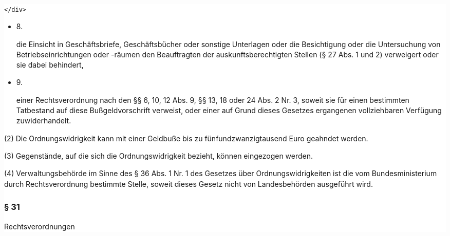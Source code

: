     </div>

  - 8\.
    
    <div style="">
    
    die Einsicht in Geschäftsbriefe, Geschäftsbücher oder sonstige
    Unterlagen oder die Besichtigung oder die Untersuchung von
    Betriebseinrichtungen oder -räumen den Beauftragten der
    auskunftsberechtigten Stellen (§ 27 Abs. 1 und 2) verweigert oder
    sie dabei behindert,
    
    </div>

  - 9\.
    
    <div style="">
    
    einer Rechtsverordnung nach den §§ 6, 10, 12 Abs. 9, §§ 13, 18 oder
    24 Abs. 2 Nr. 3, soweit sie für einen bestimmten Tatbestand auf
    diese Bußgeldvorschrift verweist, oder einer auf Grund dieses
    Gesetzes ergangenen vollziehbaren Verfügung zuwiderhandelt.
    
    </div>

</div>

<div class="jurAbsatz">

(2) Die Ordnungswidrigkeit kann mit einer Geldbuße bis zu
fünfundzwanzigtausend Euro geahndet werden.

</div>

<div class="jurAbsatz">

(3) Gegenstände, auf die sich die Ordnungswidrigkeit bezieht, können
eingezogen werden.

</div>

<div class="jurAbsatz">

(4) Verwaltungsbehörde im Sinne des § 36 Abs. 1 Nr. 1 des Gesetzes über
Ordnungswidrigkeiten ist die vom Bundesministerium durch
Rechtsverordnung bestimmte Stelle, soweit dieses Gesetz nicht von
Landesbehörden ausgeführt wird.

</div>

</div>

</div>

</div>

<span id="BJNR001350951BJNE003700328.html"></span>

### § 31  
Rechtsverordnungen
